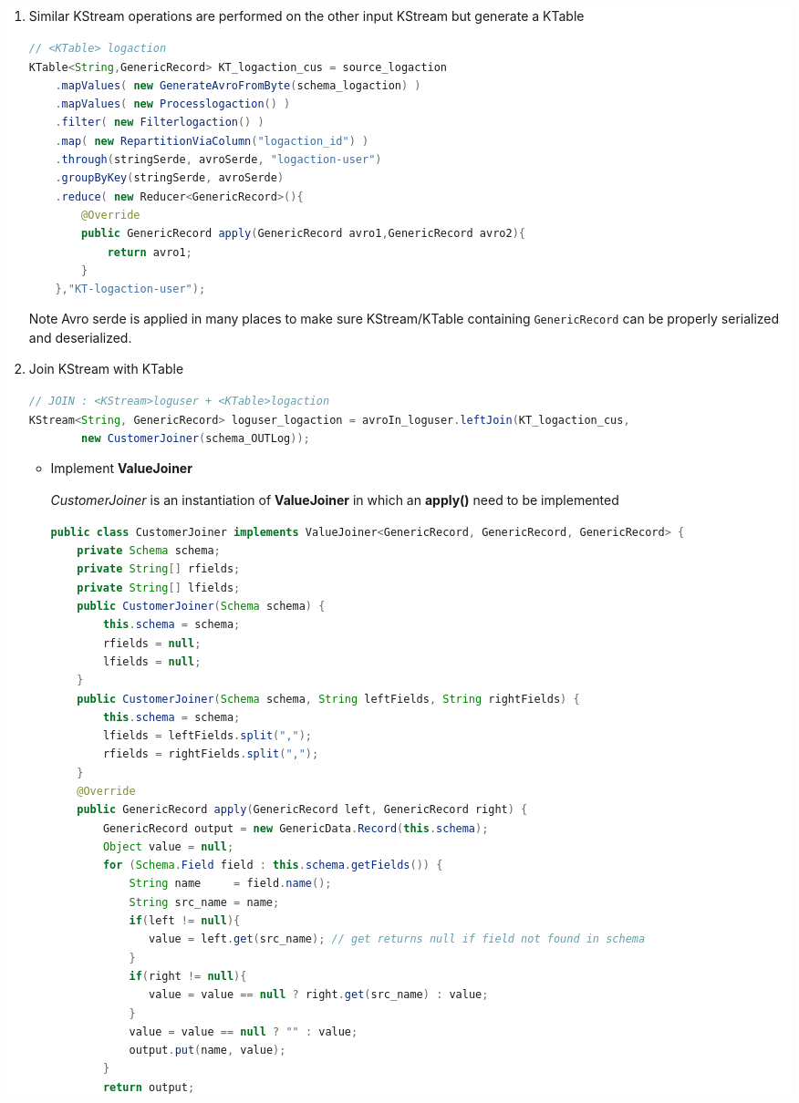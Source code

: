 
1. Similar KStream operations are performed on the other input KStream but generate a KTable

   ```java
   // <KTable> logaction
   KTable<String,GenericRecord> KT_logaction_cus = source_logaction
       .mapValues( new GenerateAvroFromByte(schema_logaction) )
       .mapValues( new Processlogaction() )
       .filter( new Filterlogaction() )
       .map( new RepartitionViaColumn("logaction_id") )
       .through(stringSerde, avroSerde, "logaction-user")
       .groupByKey(stringSerde, avroSerde)
       .reduce( new Reducer<GenericRecord>(){
           @Override
           public GenericRecord apply(GenericRecord avro1,GenericRecord avro2){
               return avro1;
           }
       },"KT-logaction-user");
   ```  

   Note Avro serde is applied in many places to make sure KStream/KTable containing `GenericRecord` can be properly serialized and deserialized.

1. Join KStream with KTable 

   ```java
   // JOIN : <KStream>loguser + <KTable>logaction
   KStream<String, GenericRecord> loguser_logaction = avroIn_loguser.leftJoin(KT_logaction_cus,
           new CustomerJoiner(schema_OUTLog));
   ```  

   - Implement **ValueJoiner** 

     *CustomerJoiner* is an instantiation of **ValueJoiner** in which an **apply()** need to be implemented

     ```java
     public class CustomerJoiner implements ValueJoiner<GenericRecord, GenericRecord, GenericRecord> {
         private Schema schema;
         private String[] rfields;
         private String[] lfields;
         public CustomerJoiner(Schema schema) {
             this.schema = schema;
             rfields = null;
             lfields = null;
         }
         public CustomerJoiner(Schema schema, String leftFields, String rightFields) {
             this.schema = schema;
             lfields = leftFields.split(",");
             rfields = rightFields.split(",");
         }
         @Override
         public GenericRecord apply(GenericRecord left, GenericRecord right) {
             GenericRecord output = new GenericData.Record(this.schema);
             Object value = null;
             for (Schema.Field field : this.schema.getFields()) {
                 String name     = field.name();
                 String src_name = name;
                 if(left != null){
                 	value = left.get(src_name); // get returns null if field not found in schema
                 }
                 if(right != null){
                 	value = value == null ? right.get(src_name) : value;
                 }
                 value = value == null ? "" : value;
                 output.put(name, value);
             }
             return output;